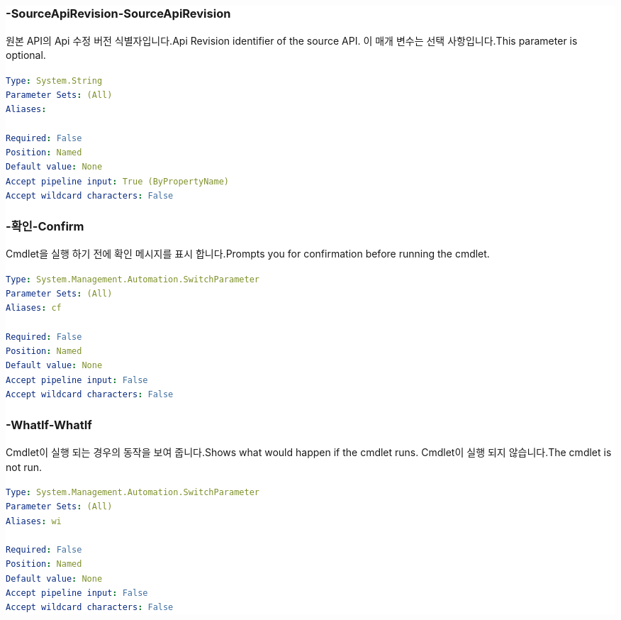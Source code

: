 ### <span data-ttu-id="b9a61-130">-SourceApiRevision</span><span class="sxs-lookup"><span data-stu-id="b9a61-130">-SourceApiRevision</span></span>
<span data-ttu-id="b9a61-131">원본 API의 Api 수정 버전 식별자입니다.</span><span class="sxs-lookup"><span data-stu-id="b9a61-131">Api Revision identifier of the source API.</span></span> <span data-ttu-id="b9a61-132">이 매개 변수는 선택 사항입니다.</span><span class="sxs-lookup"><span data-stu-id="b9a61-132">This parameter is optional.</span></span>

```yaml
Type: System.String
Parameter Sets: (All)
Aliases:

Required: False
Position: Named
Default value: None
Accept pipeline input: True (ByPropertyName)
Accept wildcard characters: False
```

### <span data-ttu-id="b9a61-133">-확인</span><span class="sxs-lookup"><span data-stu-id="b9a61-133">-Confirm</span></span>
<span data-ttu-id="b9a61-134">Cmdlet을 실행 하기 전에 확인 메시지를 표시 합니다.</span><span class="sxs-lookup"><span data-stu-id="b9a61-134">Prompts you for confirmation before running the cmdlet.</span></span>

```yaml
Type: System.Management.Automation.SwitchParameter
Parameter Sets: (All)
Aliases: cf

Required: False
Position: Named
Default value: None
Accept pipeline input: False
Accept wildcard characters: False
```

### <span data-ttu-id="b9a61-135">-WhatIf</span><span class="sxs-lookup"><span data-stu-id="b9a61-135">-WhatIf</span></span>
<span data-ttu-id="b9a61-136">Cmdlet이 실행 되는 경우의 동작을 보여 줍니다.</span><span class="sxs-lookup"><span data-stu-id="b9a61-136">Shows what would happen if the cmdlet runs.</span></span> <span data-ttu-id="b9a61-137">Cmdlet이 실행 되지 않습니다.</span><span class="sxs-lookup"><span data-stu-id="b9a61-137">The cmdlet is not run.</span></span>

```yaml
Type: System.Management.Automation.SwitchParameter
Parameter Sets: (All)
Aliases: wi

Required: False
Position: Named
Default value: None
Accept pipeline input: False
Accept wildcard characters: False
```
